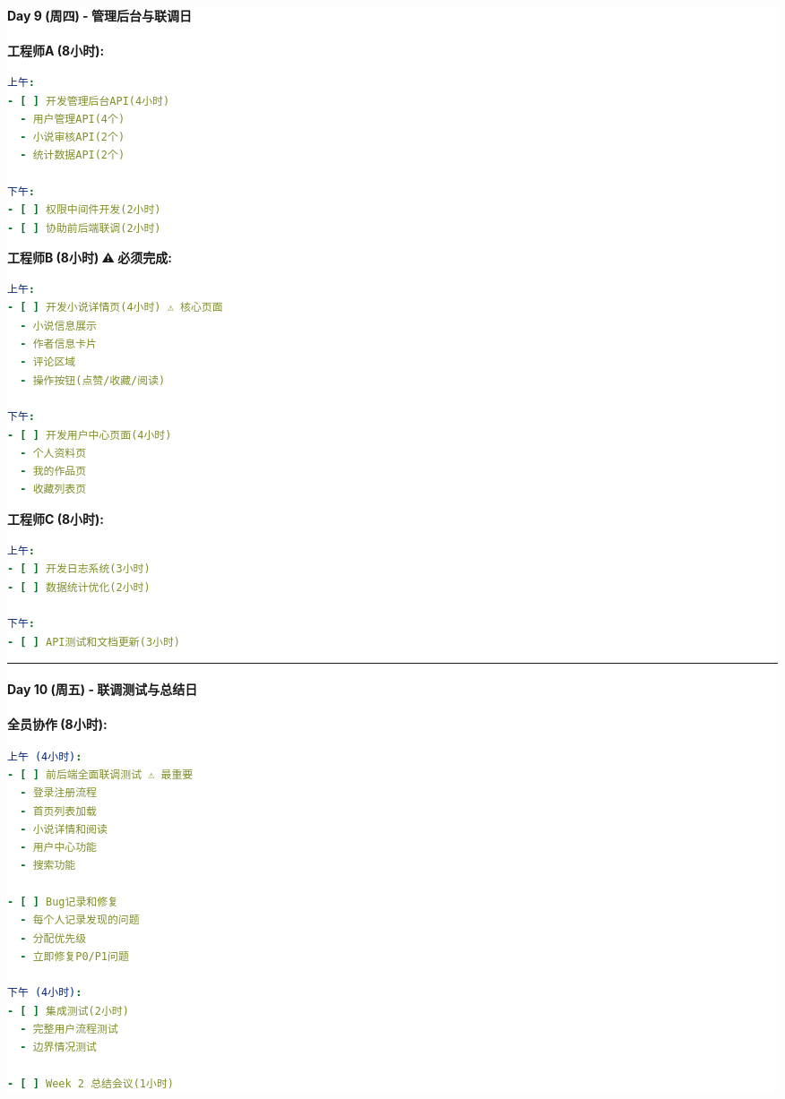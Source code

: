 
#### **Day 9 (周四) - 管理后台与联调日**

**工程师A (8小时):**
```yaml
上午:
- [ ] 开发管理后台API(4小时)
  - 用户管理API(4个)
  - 小说审核API(2个)
  - 统计数据API(2个)
  
下午:
- [ ] 权限中间件开发(2小时)
- [ ] 协助前后端联调(2小时)
```

**工程师B (8小时) ⚠️ 必须完成:**
```yaml
上午:
- [ ] 开发小说详情页(4小时) ⚠️ 核心页面
  - 小说信息展示
  - 作者信息卡片
  - 评论区域
  - 操作按钮(点赞/收藏/阅读)
  
下午:
- [ ] 开发用户中心页面(4小时)
  - 个人资料页
  - 我的作品页
  - 收藏列表页
```

**工程师C (8小时):**
```yaml
上午:
- [ ] 开发日志系统(3小时)
- [ ] 数据统计优化(2小时)
  
下午:
- [ ] API测试和文档更新(3小时)
```

---

#### **Day 10 (周五) - 联调测试与总结日**

**全员协作 (8小时):**
```yaml
上午 (4小时):
- [ ] 前后端全面联调测试 ⚠️ 最重要
  - 登录注册流程
  - 首页列表加载
  - 小说详情和阅读
  - 用户中心功能
  - 搜索功能
  
- [ ] Bug记录和修复
  - 每个人记录发现的问题
  - 分配优先级
  - 立即修复P0/P1问题
  
下午 (4小时):
- [ ] 集成测试(2小时)
  - 完整用户流程测试
  - 边界情况测试
  
- [ ] Week 2 总结会议(1小时)
```